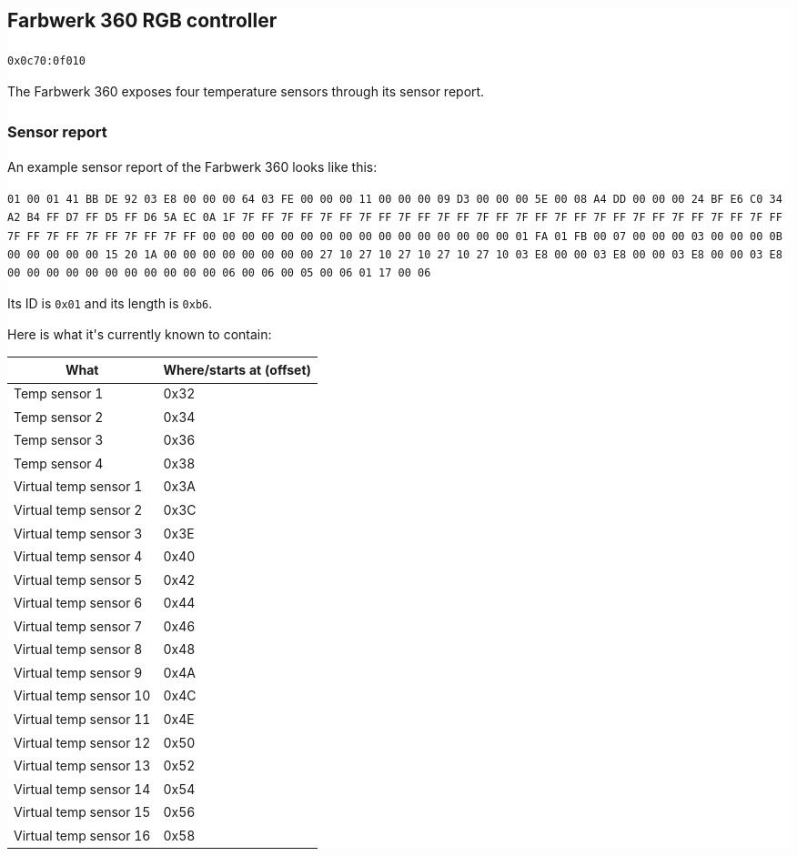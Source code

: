 ## Farbwerk 360 RGB controller

`0x0c70:0f010`

The Farbwerk 360 exposes four temperature sensors through its sensor report.

### Sensor report

An example sensor report of the Farbwerk 360 looks like this:

```
01 00 01 41 BB DE 92 03 E8 00 00 00 64 03 FE 00 00 00 11 00 00 00 09 D3 00 00 00 5E 00 08 A4 DD 00 00 00 24 BF E6 C0 34 A2 B4 FF D7 FF D5 FF D6 5A EC 0A 1F 7F FF 7F FF 7F FF 7F FF 7F FF 7F FF 7F FF 7F FF 7F FF 7F FF 7F FF 7F FF 7F FF 7F FF 7F FF 7F FF 7F FF 7F FF 7F FF 00 00 00 00 00 00 00 00 00 00 00 00 00 00 00 00 01 FA 01 FB 00 07 00 00 00 03 00 00 00 0B 00 00 00 00 00 15 20 1A 00 00 00 00 00 00 00 00 27 10 27 10 27 10 27 10 27 10 03 E8 00 00 03 E8 00 00 03 E8 00 00 03 E8 00 00 00 00 00 00 00 00 00 00 00 06 00 06 00 05 00 06 01 17 00 06
```

Its ID is `0x01` and its length is `0xb6`.

Here is what it's currently known to contain:

| What                   | Where/starts at (offset) |
| ---------------------- | ------------------------ |
| Temp sensor 1          | 0x32                     |
| Temp sensor 2          | 0x34                     |
| Temp sensor 3          | 0x36                     |
| Temp sensor 4          | 0x38                     |
| Virtual temp sensor 1  | 0x3A                     |
| Virtual temp sensor 2  | 0x3C                     |
| Virtual temp sensor 3  | 0x3E                     |
| Virtual temp sensor 4  | 0x40                     |
| Virtual temp sensor 5  | 0x42                     |
| Virtual temp sensor 6  | 0x44                     |
| Virtual temp sensor 7  | 0x46                     |
| Virtual temp sensor 8  | 0x48                     |
| Virtual temp sensor 9  | 0x4A                     |
| Virtual temp sensor 10 | 0x4C                     |
| Virtual temp sensor 11 | 0x4E                     |
| Virtual temp sensor 12 | 0x50                     |
| Virtual temp sensor 13 | 0x52                     |
| Virtual temp sensor 14 | 0x54                     |
| Virtual temp sensor 15 | 0x56                     |
| Virtual temp sensor 16 | 0x58                     |
